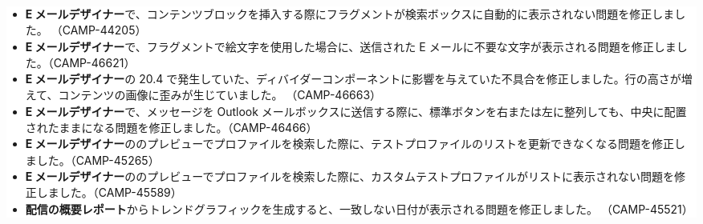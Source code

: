 * **E メールデザイナー**で、コンテンツブロックを挿入する際にフラグメントが検索ボックスに自動的に表示されない問題を修正しました。
（CAMP-44205）
* **E メールデザイナー**&#x200B;で、フラグメントで絵文字を使用した場合に、送信された E メールに不要な文字が表示される問題を修正しました。（CAMP-46621）
* **E メールデザイナー**の 20.4 で発生していた、ディバイダーコンポーネントに影響を与えていた不具合を修正しました。行の高さが増えて、コンテンツの画像に歪みが生じていました。
（CAMP-46663）
* **E メールデザイナー**&#x200B;で、メッセージを Outlook メールボックスに送信する際に、標準ボタンを右または左に整列しても、中央に配置されたままになる問題を修正しました。（CAMP-46466）
* **E メールデザイナー**&#x200B;ののプレビューでプロファイルを検索した際に、テストプロファイルのリストを更新できなくなる問題を修正しました。（CAMP-45265）
* **E メールデザイナー**&#x200B;ののプレビューでプロファイルを検索した際に、カスタムテストプロファイルがリストに表示されない問題を修正しました。（CAMP-45589）
* **配信の概要レポート**&#x200B;からトレンドグラフィックを生成すると、一致しない日付が表示される問題を修正しました。 （CAMP-45521）
